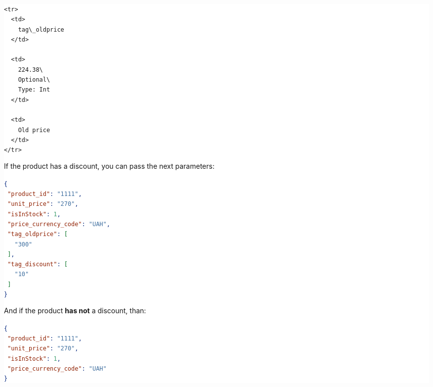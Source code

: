     <tr>
      <td>
        tag\_oldprice
      </td>

      <td>
        224.38\
        Optional\
        Type: Int
      </td>

      <td>
        Old price
      </td>
    </tr>
  </tbody>
</Table>

If the product has a discount, you can pass the next parameters:

```json
{
 "product_id": "1111",
 "unit_price": "270",
 "isInStock": 1,
 "price_currency_code": "UAH",
 "tag_oldprice": [
   "300"
 ],
 "tag_discount": [
   "10"
 ]
}
```

And if the product **has not** a discount, than:

```json
{
 "product_id": "1111",
 "unit_price": "270",
 "isInStock": 1,
 "price_currency_code": "UAH"
}
```
